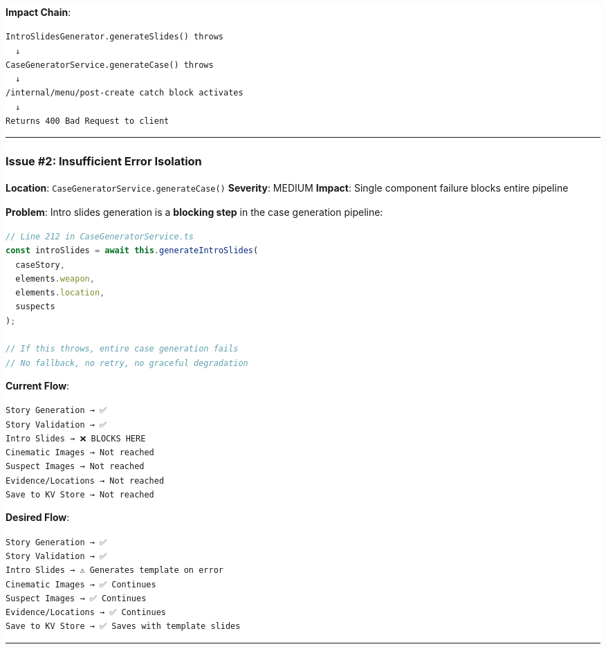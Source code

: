 **Impact Chain**:
```
IntroSlidesGenerator.generateSlides() throws
  ↓
CaseGeneratorService.generateCase() throws
  ↓
/internal/menu/post-create catch block activates
  ↓
Returns 400 Bad Request to client
```

---

### Issue #2: Insufficient Error Isolation

**Location**: `CaseGeneratorService.generateCase()`
**Severity**: MEDIUM
**Impact**: Single component failure blocks entire pipeline

**Problem**:
Intro slides generation is a **blocking step** in the case generation pipeline:

```typescript
// Line 212 in CaseGeneratorService.ts
const introSlides = await this.generateIntroSlides(
  caseStory,
  elements.weapon,
  elements.location,
  suspects
);

// If this throws, entire case generation fails
// No fallback, no retry, no graceful degradation
```

**Current Flow**:
```
Story Generation → ✅
Story Validation → ✅
Intro Slides → ❌ BLOCKS HERE
Cinematic Images → Not reached
Suspect Images → Not reached
Evidence/Locations → Not reached
Save to KV Store → Not reached
```

**Desired Flow**:
```
Story Generation → ✅
Story Validation → ✅
Intro Slides → ⚠️ Generates template on error
Cinematic Images → ✅ Continues
Suspect Images → ✅ Continues
Evidence/Locations → ✅ Continues
Save to KV Store → ✅ Saves with template slides
```

---